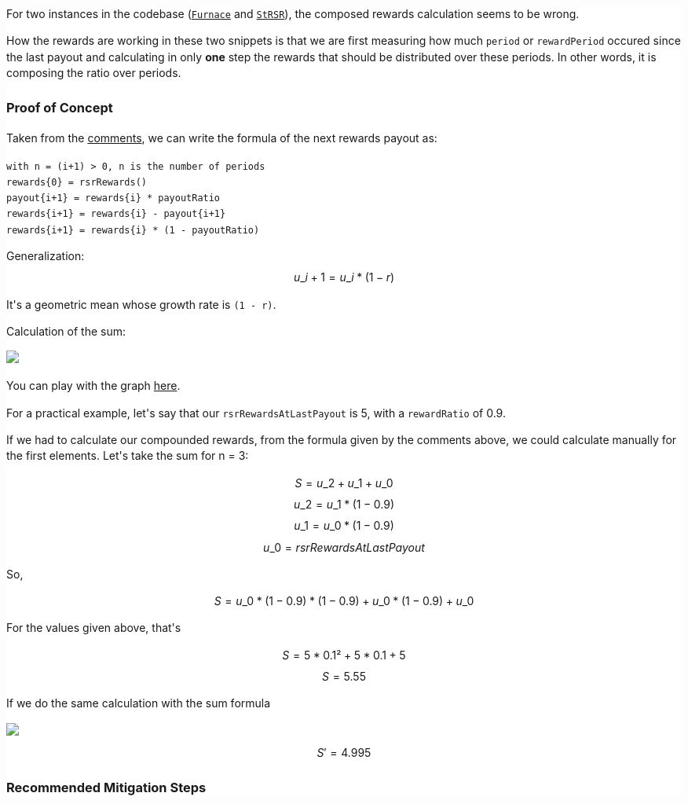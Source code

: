 For two instances in the codebase ([`Furnace`](https://github.com/reserve-protocol/protocol/blob/df7ecadc2bae74244ace5e8b39e94bc992903158/contracts/p1/Furnace.sol#L77-L79) and [`StRSR`](https://github.com/reserve-protocol/protocol/blob/df7ecadc2bae74244ace5e8b39e94bc992903158/contracts/p1/StRSR.sol#L509-L512)), the composed rewards calculation seems to be wrong.

How the rewards are working in these two snippets is that we are first measuring how much `period` or `rewardPeriod` occured since the last payout and calculating in only **one** step the rewards that should be distributed over these periods. In other words, it is composing the ratio over periods.

### Proof of Concept

Taken from the [comments](https://github.com/reserve-protocol/protocol/blob/946d9b101dd77275c6cbfe0bfe9457927bd221a9/contracts/p1/StRSR.sol#L490-L493), we can write the formula of the next rewards payout as:

    with n = (i+1) > 0, n is the number of periods
    rewards{0} = rsrRewards()
    payout{i+1} = rewards{i} * payoutRatio
    rewards{i+1} = rewards{i} - payout{i+1}
    rewards{i+1} = rewards{i} * (1 - payoutRatio)

Generalization:
$$u\_{i+1} = u\_{i} * (1 - r)$$

It's a geometric mean whose growth rate is `(1 - r)`.

Calculation of the sum:

![](https://user-images.githubusercontent.com/51274081/213756676-cbbcf22b-3237-433d-a6e3-9577b6d75474.png)

You can play with the graph [here](https://www.desmos.com/calculator/1fnpsnf8nt).

For a practical example, let's say that our `rsrRewardsAtLastPayout` is 5, with a `rewardRatio` of 0.9.

If we had to calculate our compounded rewards, from the formula given by the comments above, we could calculate manually for the first elements. Let's take the sum for n = 3:

$$S = u\_{2} + u\_{1} + u\_{0}$$
$$u\_{2} = u\_{1} * (1-0.9)$$
$$u\_{1} = u\_{0} * (1-0.9)$$
$$u\_{0} = rsrRewardsAtLastPayout$$

So,

$$S = u\_{0} * (1-0.9) * (1-0.9) + u\_{0} * (1-0.9) + u\_{0}$$

For the values given above, that's

$$S = 5 * 0.1² + 5 * 0.1 + 5$$
$$S = 5.55$$

If we do the same calculation with the sum formula

![](https://user-images.githubusercontent.com/51274081/213756989-03bb092b-a0a3-447a-a0e8-83035559be7b.png)
$$S' = 4.995$$

### Recommended Mitigation Steps
